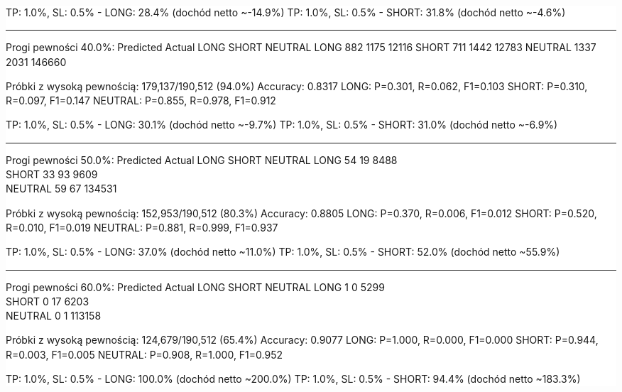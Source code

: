 TP: 1.0%, SL: 0.5% - LONG: 28.4% (dochód netto ~-14.9%)
TP: 1.0%, SL: 0.5% - SHORT: 31.8% (dochód netto ~-4.6%)

--------------------------------------------------------------------

Progi pewności 40.0%:
Predicted
Actual    LONG  SHORT  NEUTRAL
LONG      882    1175   12116 
SHORT     711    1442   12783 
NEUTRAL   1337   2031   146660

Próbki z wysoką pewnością: 179,137/190,512 (94.0%)
Accuracy: 0.8317
LONG: P=0.301, R=0.062, F1=0.103
SHORT: P=0.310, R=0.097, F1=0.147
NEUTRAL: P=0.855, R=0.978, F1=0.912

TP: 1.0%, SL: 0.5% - LONG: 30.1% (dochód netto ~-9.7%)
TP: 1.0%, SL: 0.5% - SHORT: 31.0% (dochód netto ~-6.9%)

--------------------------------------------------------------------

Progi pewności 50.0%:
Predicted
Actual    LONG  SHORT  NEUTRAL
LONG      54     19     8488  
SHORT     33     93     9609  
NEUTRAL   59     67     134531

Próbki z wysoką pewnością: 152,953/190,512 (80.3%)
Accuracy: 0.8805
LONG: P=0.370, R=0.006, F1=0.012
SHORT: P=0.520, R=0.010, F1=0.019
NEUTRAL: P=0.881, R=0.999, F1=0.937

TP: 1.0%, SL: 0.5% - LONG: 37.0% (dochód netto ~11.0%)
TP: 1.0%, SL: 0.5% - SHORT: 52.0% (dochód netto ~55.9%)

--------------------------------------------------------------------

Progi pewności 60.0%:
Predicted
Actual    LONG  SHORT  NEUTRAL
LONG      1      0      5299  
SHORT     0      17     6203  
NEUTRAL   0      1      113158

Próbki z wysoką pewnością: 124,679/190,512 (65.4%)
Accuracy: 0.9077
LONG: P=1.000, R=0.000, F1=0.000
SHORT: P=0.944, R=0.003, F1=0.005
NEUTRAL: P=0.908, R=1.000, F1=0.952

TP: 1.0%, SL: 0.5% - LONG: 100.0% (dochód netto ~200.0%)
TP: 1.0%, SL: 0.5% - SHORT: 94.4% (dochód netto ~183.3%)
